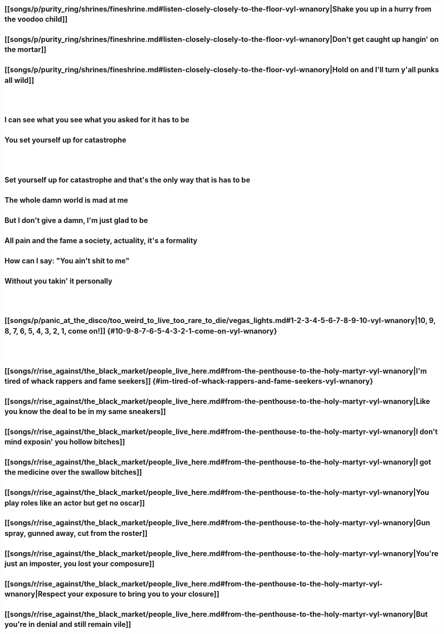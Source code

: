 #### [[songs/p/purity_ring/shrines/fineshrine.md#listen-closely-closely-to-the-floor-vyl-wnanory|Shake you up in a hurry from the voodoo child]]
#### [[songs/p/purity_ring/shrines/fineshrine.md#listen-closely-closely-to-the-floor-vyl-wnanory|Don't get caught up hangin' on the mortar]]
#### [[songs/p/purity_ring/shrines/fineshrine.md#listen-closely-closely-to-the-floor-vyl-wnanory|Hold on and I'll turn y'all punks all wild]]
&nbsp;
#### I can see what you see what you asked for it has to be
#### You set yourself up for catastrophe
&nbsp;
#### Set yourself up for catastrophe and that's the only way that is has to be
#### The whole damn world is mad at me
#### But I don't give a damn, I'm just glad to be
#### All pain and the fame a society, actuality, it's a formality
#### How can I say: "You ain't shit to me"
#### Without you takin' it personally
&nbsp;
#### [[songs/p/panic_at_the_disco/too_weird_to_live_too_rare_to_die/vegas_lights.md#1-2-3-4-5-6-7-8-9-10-vyl-wnanory|10, 9, 8, 7, 6, 5, 4, 3, 2, 1, come on!]] {#10-9-8-7-6-5-4-3-2-1-come-on-vyl-wnanory}
&nbsp;
#### [[songs/r/rise_against/the_black_market/people_live_here.md#from-the-penthouse-to-the-holy-martyr-vyl-wnanory|I'm tired of whack rappers and fame seekers]] {#im-tired-of-whack-rappers-and-fame-seekers-vyl-wnanory}
#### [[songs/r/rise_against/the_black_market/people_live_here.md#from-the-penthouse-to-the-holy-martyr-vyl-wnanory|Like you know the deal to be in my same sneakers]]
#### [[songs/r/rise_against/the_black_market/people_live_here.md#from-the-penthouse-to-the-holy-martyr-vyl-wnanory|I don't mind exposin' you hollow bitches]]
#### [[songs/r/rise_against/the_black_market/people_live_here.md#from-the-penthouse-to-the-holy-martyr-vyl-wnanory|I got the medicine over the swallow bitches]]
#### [[songs/r/rise_against/the_black_market/people_live_here.md#from-the-penthouse-to-the-holy-martyr-vyl-wnanory|You play roles like an actor but get no oscar]]
#### [[songs/r/rise_against/the_black_market/people_live_here.md#from-the-penthouse-to-the-holy-martyr-vyl-wnanory|Gun spray, gunned away, cut from the roster]]
#### [[songs/r/rise_against/the_black_market/people_live_here.md#from-the-penthouse-to-the-holy-martyr-vyl-wnanory|You're just an imposter, you lost your composure]]
#### [[songs/r/rise_against/the_black_market/people_live_here.md#from-the-penthouse-to-the-holy-martyr-vyl-wnanory|Respect your exposure to bring you to your closure]]
#### [[songs/r/rise_against/the_black_market/people_live_here.md#from-the-penthouse-to-the-holy-martyr-vyl-wnanory|But you're in denial and still remain vile]]